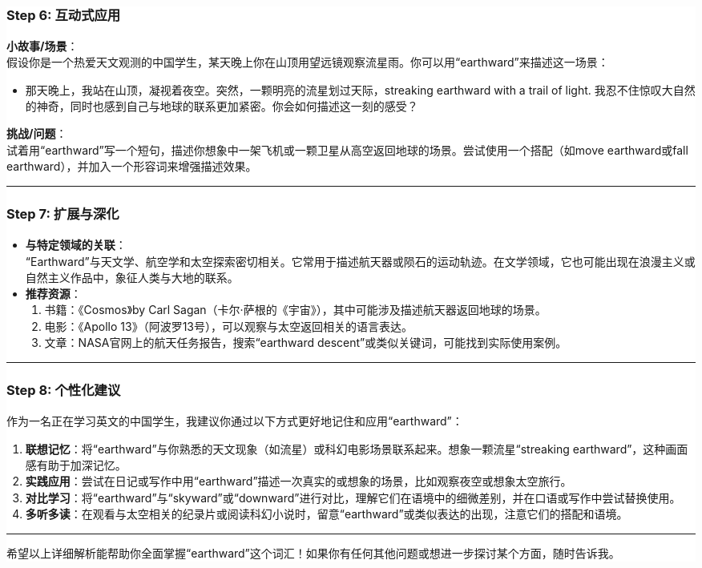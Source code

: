 
### Step 6: 互动式应用
**小故事/场景**：  
假设你是一个热爱天文观测的中国学生，某天晚上你在山顶用望远镜观察流星雨。你可以用“earthward”来描述这一场景：  
- 那天晚上，我站在山顶，凝视着夜空。突然，一颗明亮的流星划过天际，streaking earthward with a trail of light. 我忍不住惊叹大自然的神奇，同时也感到自己与地球的联系更加紧密。你会如何描述这一刻的感受？  

**挑战/问题**：  
试着用“earthward”写一个短句，描述你想象中一架飞机或一颗卫星从高空返回地球的场景。尝试使用一个搭配（如move earthward或fall earthward），并加入一个形容词来增强描述效果。

---

### Step 7: 扩展与深化
- **与特定领域的关联**：  
  “Earthward”与天文学、航空学和太空探索密切相关。它常用于描述航天器或陨石的运动轨迹。在文学领域，它也可能出现在浪漫主义或自然主义作品中，象征人类与大地的联系。  
- **推荐资源**：  
  1. 书籍：《Cosmos》by Carl Sagan（卡尔·萨根的《宇宙》），其中可能涉及描述航天器返回地球的场景。  
  2. 电影：《Apollo 13》（阿波罗13号），可以观察与太空返回相关的语言表达。  
  3. 文章：NASA官网上的航天任务报告，搜索“earthward descent”或类似关键词，可能找到实际使用案例。  

---

### Step 8: 个性化建议
作为一名正在学习英文的中国学生，我建议你通过以下方式更好地记住和应用“earthward”：  
1. **联想记忆**：将“earthward”与你熟悉的天文现象（如流星）或科幻电影场景联系起来。想象一颗流星“streaking earthward”，这种画面感有助于加深记忆。  
2. **实践应用**：尝试在日记或写作中用“earthward”描述一次真实的或想象的场景，比如观察夜空或想象太空旅行。  
3. **对比学习**：将“earthward”与“skyward”或“downward”进行对比，理解它们在语境中的细微差别，并在口语或写作中尝试替换使用。  
4. **多听多读**：在观看与太空相关的纪录片或阅读科幻小说时，留意“earthward”或类似表达的出现，注意它们的搭配和语境。

---

希望以上详细解析能帮助你全面掌握“earthward”这个词汇！如果你有任何其他问题或想进一步探讨某个方面，随时告诉我。
